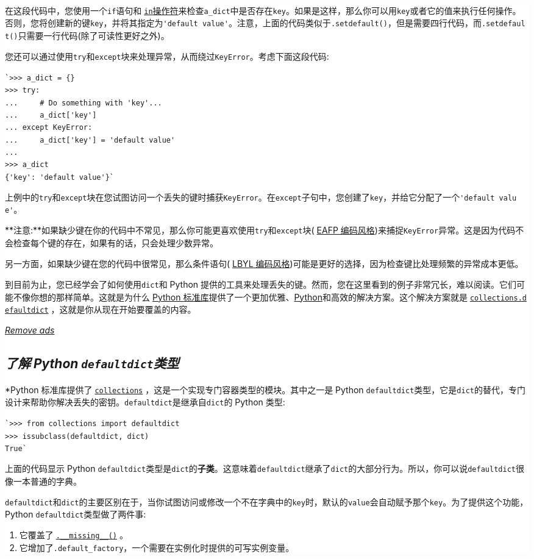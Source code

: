 在这段代码中，您使用一个`if`语句和 [`in`操作符](https://docs.python.org/3/library/stdtypes.html#common-sequence-operations)来检查`a_dict`中是否存在`key`。如果是这样，那么你可以用`key`或者它的值来执行任何操作。否则，您将创建新的键`key`，并将其指定为`'default value'`。注意，上面的代码类似于`.setdefault()`，但是需要四行代码，而`.setdefault()`只需要一行代码(除了可读性更好之外)。

您还可以通过使用`try`和`except`块来处理异常，从而绕过`KeyError`。考虑下面这段代码:

>>>

```
`>>> a_dict = {}
>>> try:
...     # Do something with 'key'...
...     a_dict['key']
... except KeyError:
...     a_dict['key'] = 'default value'
...
>>> a_dict
{'key': 'default value'}` 
```

上例中的`try`和`except`块在您试图访问一个丢失的键时捕获`KeyError`。在`except`子句中，您创建了`key`，并给它分配了一个`'default value'`。

**注意:**如果缺少键在你的代码中不常见，那么你可能更喜欢使用`try`和`except`块( [EAFP 编码风格](https://docs.python.org/3/glossary.html#term-eafp))来捕捉`KeyError`异常。这是因为代码不会检查每个键的存在，如果有的话，只会处理少数异常。

另一方面，如果缺少键在您的代码中很常见，那么条件语句( [LBYL 编码风格](https://docs.python.org/3/glossary.html#term-lbyl))可能是更好的选择，因为检查键比处理频繁的异常成本更低。

到目前为止，您已经学会了如何使用`dict`和 Python 提供的工具来处理丢失的键。然而，您在这里看到的例子非常冗长，难以阅读。它们可能不像你想的那样简单。这就是为什么 [Python 标准库](https://docs.python.org/3/library/index.html)提供了一个更加优雅、[Python](https://realpython.com/learning-paths/writing-pythonic-code/)和高效的解决方案。这个解决方案就是 [`collections.defaultdict`](https://docs.python.org/3/library/collections.html#collections.defaultdict) ，这就是你从现在开始要覆盖的内容。

[*Remove ads*](/account/join/)

## *了解 Python `defaultdict`类型*

 *Python 标准库提供了 [`collections`](https://docs.python.org/3/library/collections.html#module-collections) ，这是一个实现专门容器类型的模块。其中之一是 Python `defaultdict`类型，它是`dict`的替代，专门设计来帮助你解决丢失的密钥。`defaultdict`是继承自`dict`的 Python 类型:

>>>

```
`>>> from collections import defaultdict
>>> issubclass(defaultdict, dict)
True` 
```

上面的代码显示 Python `defaultdict`类型是`dict`的**子类**。这意味着`defaultdict`继承了`dict`的大部分行为。所以，你可以说`defaultdict`很像一本普通的字典。

`defaultdict`和`dict`的主要区别在于，当你试图访问或修改一个不在字典中的`key`时，默认的`value`会自动赋予那个`key`。为了提供这个功能，Python `defaultdict`类型做了两件事:

1.  它覆盖了 [`.__missing__()`](https://docs.python.org/3/library/collections.html#collections.defaultdict.__missing__) 。
2.  它增加了`.default_factory`，一个需要在实例化时提供的可写实例变量。
